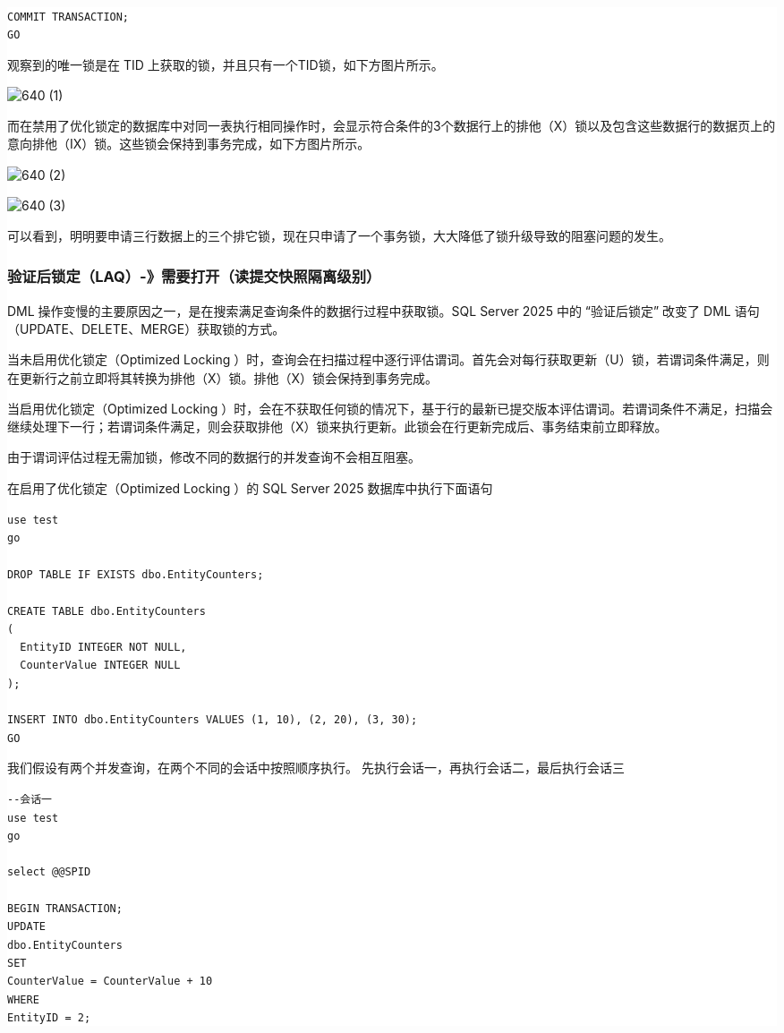     COMMIT TRANSACTION;
    GO

观察到的唯一锁是在 TID 上获取的锁，并且只有一个TID锁，如下方图片所示。

![640 (1)](https://img2024.cnblogs.com/blog/257159/202508/257159-20250816170009362-390745619.png)  

而在禁用了优化锁定的数据库中对同一表执行相同操作时，会显示符合条件的3个数据行上的排他（X）锁以及包含这些数据行的数据页上的意向排他（IX）锁。这些锁会保持到事务完成，如下方图片所示。

![640 (2)](https://img2024.cnblogs.com/blog/257159/202508/257159-20250816170017438-1987744898.png)

![640 (3)](https://img2024.cnblogs.com/blog/257159/202508/257159-20250816170024380-1375542606.png)

可以看到，明明要申请三行数据上的三个排它锁，现在只申请了一个事务锁，大大降低了锁升级导致的阻塞问题的发生。

### 验证后锁定（LAQ）-》需要打开（读提交快照隔离级别）

DML 操作变慢的主要原因之一，是在搜索满足查询条件的数据行过程中获取锁。SQL Server 2025 中的 “验证后锁定” 改变了 DML 语句（UPDATE、DELETE、MERGE）获取锁的方式。

当未启用优化锁定（Optimized Locking ）时，查询会在扫描过程中逐行评估谓词。首先会对每行获取更新（U）锁，若谓词条件满足，则在更新行之前立即将其转换为排他（X）锁。排他（X）锁会保持到事务完成。

当启用优化锁定（Optimized Locking ）时，会在不获取任何锁的情况下，基于行的最新已提交版本评估谓词。若谓词条件不满足，扫描会继续处理下一行；若谓词条件满足，则会获取排他（X）锁来执行更新。此锁会在行更新完成后、事务结束前立即释放。

由于谓词评估过程无需加锁，修改不同的数据行的并发查询不会相互阻塞。

在启用了优化锁定（Optimized Locking ）的 SQL Server 2025 数据库中执行下面语句

    
    
    use test
    go
    
    DROP TABLE IF EXISTS dbo.EntityCounters;
    
    CREATE TABLE dbo.EntityCounters
    (
      EntityID INTEGER NOT NULL,
      CounterValue INTEGER NULL
    );
    
    INSERT INTO dbo.EntityCounters VALUES (1, 10), (2, 20), (3, 30);
    GO

我们假设有两个并发查询，在两个不同的会话中按照顺序执行。 先执行会话一，再执行会话二，最后执行会话三

    
    
    
    
    --会话一
    use test
    go
    
    select @@SPID
    
    BEGIN TRANSACTION;
    UPDATE
    dbo.EntityCounters
    SET
    CounterValue = CounterValue + 10
    WHERE
    EntityID = 2;
    